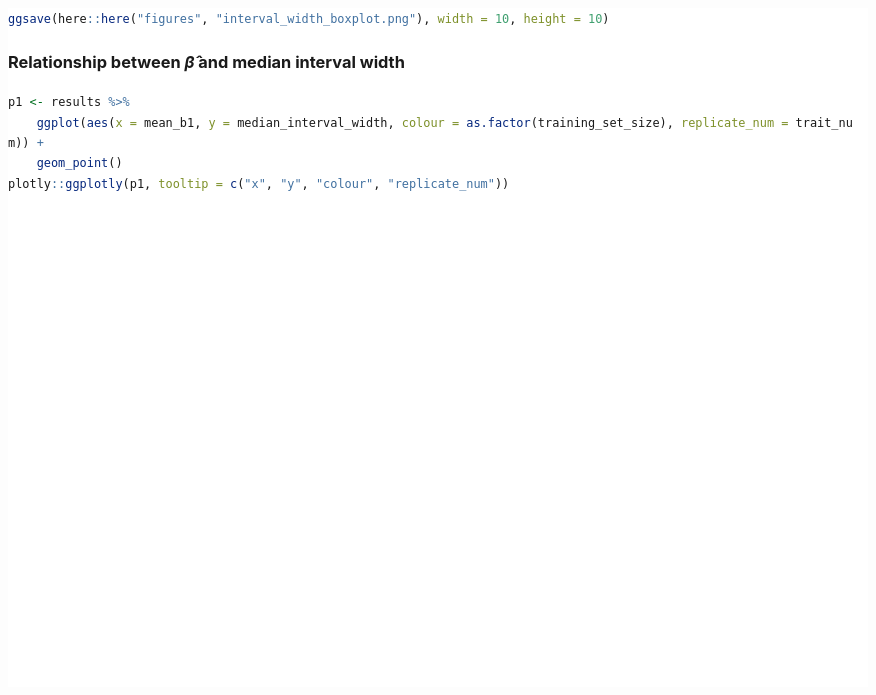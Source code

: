 ``` r
ggsave(here::here("figures", "interval_width_boxplot.png"), width = 10, height = 10)
```

### Relationship between $\hat\beta$ and median interval width

``` r
p1 <- results %>%
    ggplot(aes(x = mean_b1, y = median_interval_width, colour = as.factor(training_set_size), replicate_num = trait_num)) +
    geom_point()
plotly::ggplotly(p1, tooltip = c("x", "y", "colour", "replicate_num"))
```

<div class="plotly html-widget html-fill-item-overflow-hidden html-fill-item" id="htmlwidget-66384032ea8dacf9cf22" style="width:672px;height:480px;"></div>